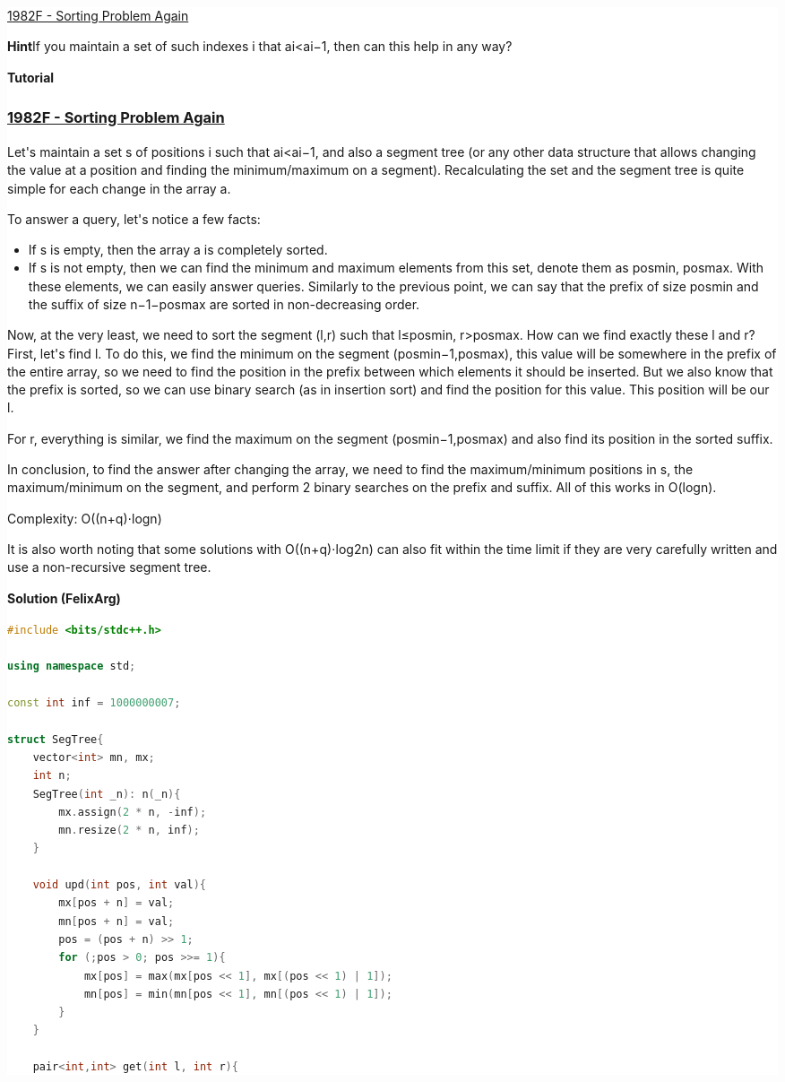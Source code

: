 [1982F - Sorting Problem Again](../problems/F._Sorting_Problem_Again.md "Codeforces Round 955 (Div. 2, with prizes from NEAR!)")

 **Hint**If you maintain a set of such indexes i that ai<ai−1, then can this help in any way?

 **Tutorial**
### [1982F - Sorting Problem Again](../problems/F._Sorting_Problem_Again.md "Codeforces Round 955 (Div. 2, with prizes from NEAR!)")

Let's maintain a set s of positions i such that ai<ai−1, and also a segment tree (or any other data structure that allows changing the value at a position and finding the minimum/maximum on a segment). Recalculating the set and the segment tree is quite simple for each change in the array a.

To answer a query, let's notice a few facts:

* If s is empty, then the array a is completely sorted.
* If s is not empty, then we can find the minimum and maximum elements from this set, denote them as posmin, posmax. With these elements, we can easily answer queries. Similarly to the previous point, we can say that the prefix of size posmin and the suffix of size n−1−posmax are sorted in non-decreasing order.

Now, at the very least, we need to sort the segment (l,r) such that l≤posmin, r>posmax. How can we find exactly these l and r? First, let's find l. To do this, we find the minimum on the segment (posmin−1,posmax), this value will be somewhere in the prefix of the entire array, so we need to find the position in the prefix between which elements it should be inserted. But we also know that the prefix is sorted, so we can use binary search (as in insertion sort) and find the position for this value. This position will be our l.

For r, everything is similar, we find the maximum on the segment (posmin−1,posmax) and also find its position in the sorted suffix.

In conclusion, to find the answer after changing the array, we need to find the maximum/minimum positions in s, the maximum/minimum on the segment, and perform 2 binary searches on the prefix and suffix. All of this works in O(logn).

Complexity: O((n+q)⋅logn)

It is also worth noting that some solutions with O((n+q)⋅log2n) can also fit within the time limit if they are very carefully written and use a non-recursive segment tree.

 **Solution (FelixArg)**
```cpp
#include <bits/stdc++.h>
 
using namespace std;
 
const int inf = 1000000007;
 
struct SegTree{
	vector<int> mn, mx;
	int n;
	SegTree(int _n): n(_n){
		mx.assign(2 * n, -inf);
		mn.resize(2 * n, inf);
	}
 
	void upd(int pos, int val){
		mx[pos + n] = val;
		mn[pos + n] = val;
		pos = (pos + n) >> 1;
		for (;pos > 0; pos >>= 1){
			mx[pos] = max(mx[pos << 1], mx[(pos << 1) | 1]);
			mn[pos] = min(mn[pos << 1], mn[(pos << 1) | 1]);
		}
	}
 
	pair<int,int> get(int l, int r){
```